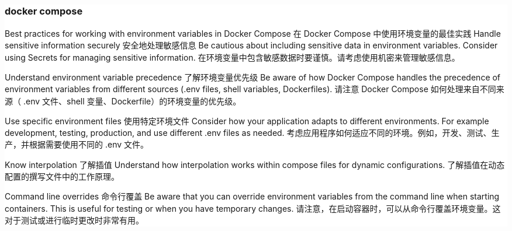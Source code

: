 
### docker compose
Best practices for working with environment variables in Docker Compose
在 Docker Compose 中使用环境变量的最佳实践
Handle sensitive information securely
安全地处理敏感信息
Be cautious about including sensitive data in environment variables. Consider using Secrets for managing sensitive information.
在环境变量中包含敏感数据时要谨慎。请考虑使用机密来管理敏感信息。

Understand environment variable precedence
了解环境变量优先级
Be aware of how Docker Compose handles the precedence of environment variables from different sources (.env files, shell variables, Dockerfiles).
请注意 Docker Compose 如何处理来自不同来源（ .env 文件、shell 变量、Dockerfile）的环境变量的优先级。

Use specific environment files
使用特定环境文件
Consider how your application adapts to different environments. For example development, testing, production, and use different .env files as needed.
考虑应用程序如何适应不同的环境。例如，开发、测试、生产，并根据需要使用不同的 .env 文件。

Know interpolation 了解插值
Understand how interpolation works within compose files for dynamic configurations.
了解插值在动态配置的撰写文件中的工作原理。

Command line overrides 命令行覆盖
Be aware that you can override environment variables from the command line when starting containers. This is useful for testing or when you have temporary changes.
请注意，在启动容器时，可以从命令行覆盖环境变量。这对于测试或进行临时更改时非常有用。